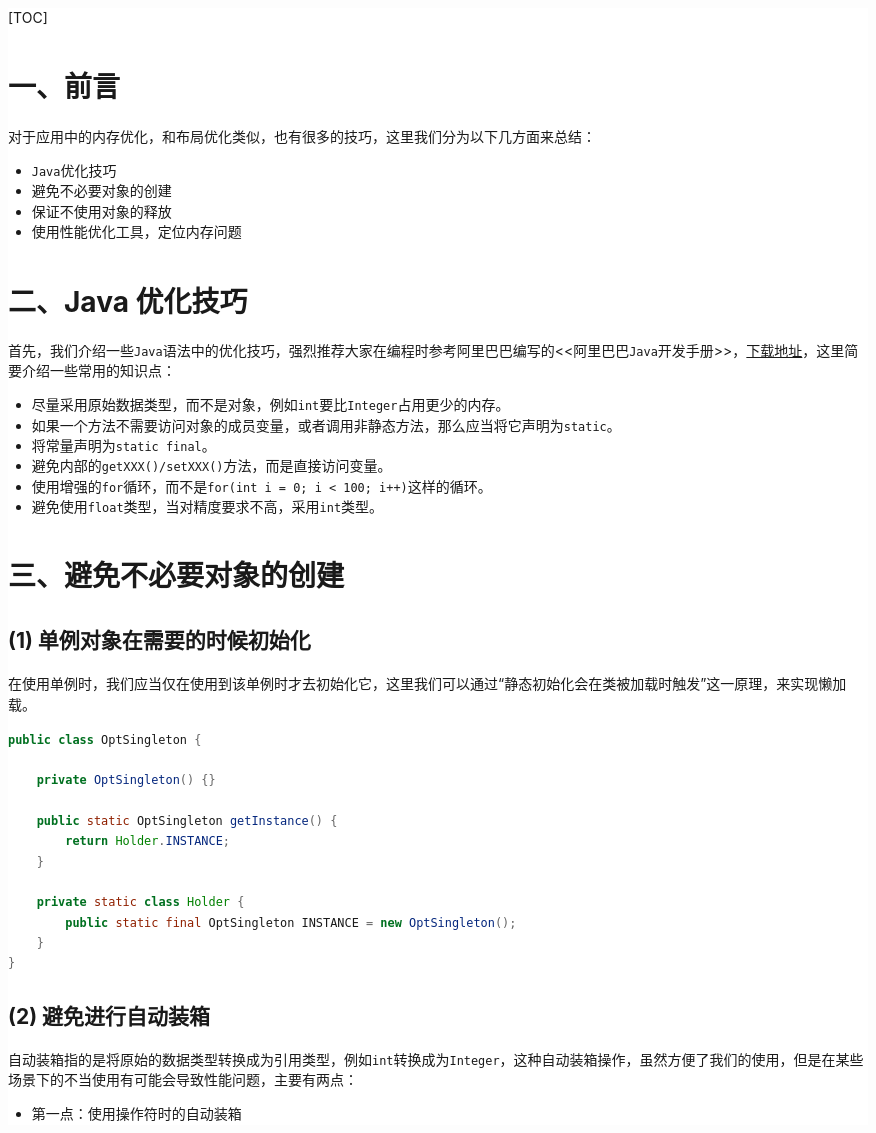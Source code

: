 [TOC]

# 一、前言

对于应用中的内存优化，和布局优化类似，也有很多的技巧，这里我们分为以下几方面来总结：

- `Java`优化技巧
- 避免不必要对象的创建
- 保证不使用对象的释放
- 使用性能优化工具，定位内存问题

# 二、Java 优化技巧

首先，我们介绍一些`Java`语法中的优化技巧，强烈推荐大家在编程时参考阿里巴巴编写的<<阿里巴巴`Java`开发手册>>，[下载地址](https://yq.aliyun.com/attachment/download/?id=1170)，这里简要介绍一些常用的知识点：

- 尽量采用原始数据类型，而不是对象，例如`int`要比`Integer`占用更少的内存。
- 如果一个方法不需要访问对象的成员变量，或者调用非静态方法，那么应当将它声明为`static`。
- 将常量声明为`static final`。
- 避免内部的`getXXX()/setXXX()`方法，而是直接访问变量。
- 使用增强的`for`循环，而不是`for(int i = 0; i < 100; i++)`这样的循环。
- 避免使用`float`类型，当对精度要求不高，采用`int`类型。

# 三、避免不必要对象的创建

## (1) 单例对象在需要的时候初始化

在使用单例时，我们应当仅在使用到该单例时才去初始化它，这里我们可以通过“静态初始化会在类被加载时触发”这一原理，来实现懒加载。



```java
public class OptSingleton {
    
    private OptSingleton() {}
    
    public static OptSingleton getInstance() {
        return Holder.INSTANCE;
    }
    
    private static class Holder {
        public static final OptSingleton INSTANCE = new OptSingleton();
    }
}
```

## (2) 避免进行自动装箱

自动装箱指的是将原始的数据类型转换成为引用类型，例如`int`转换成为`Integer`，这种自动装箱操作，虽然方便了我们的使用，但是在某些场景下的不当使用有可能会导致性能问题，主要有两点：

- 第一点：使用操作符时的自动装箱
